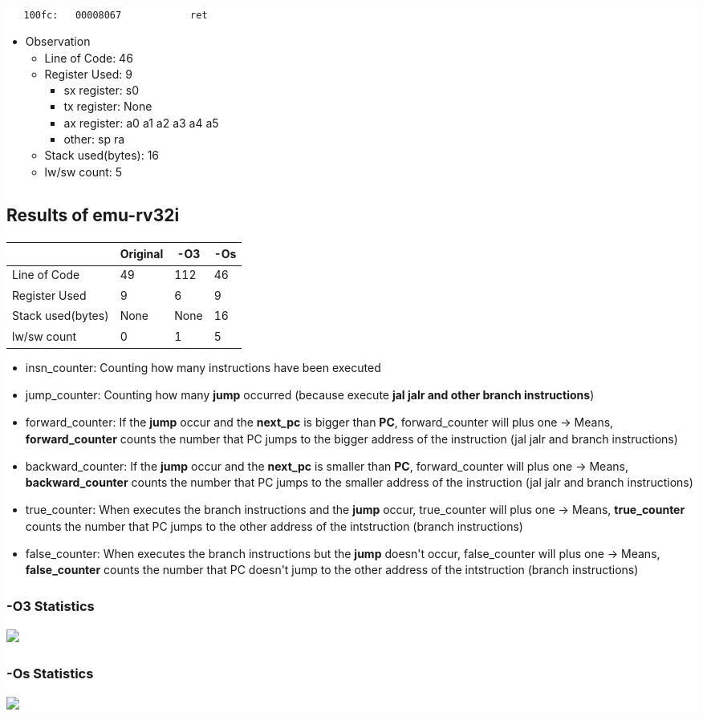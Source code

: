 ```clike=
   100fc:	00008067          	ret
```

- Observation
  - Line of Code: 46
  - Register Used: 9
    - sx register: s0
    - tx register: None
    - ax register: a0 a1 a2 a3 a4 a5
    - other: sp ra
  - Stack used(bytes): 16
  - lw/sw count: 5

## Results of emu-rv32i

|                   | Original |   -O3   |   -Os   |
| ----------------  | -------- | ------- | ------- |
| Line of Code      |    49    |   112   |    46   |
| Register Used     |     9    |     6   |     9   |
| Stack used(bytes) |  None    |  None   |    16   |
| lw/sw count       |     0    |     1   |     5   |

- insn_counter: Counting how many instructions have been executed

- jump_counter: Counting how many **jump** occurred (because execute **jal jalr and other branch instructions**)

- forward_counter: If the **jump** occur and the **next_pc** is bigger than **PC**, forward_counter will plus one
  &rarr; Means, **forward_counter** counts the number that PC jumps to the bigger address of the instruction (jal jalr and branch instructions)

- backward_counter: If the **jump** occur and the **next_pc** is smaller than **PC**, forward_counter will plus one
  &rarr; Means, **backward_counter** counts the number that PC jumps to the smaller address of the instruction (jal jalr and branch instructions)

- true_counter: When executes the branch instructions and the **jump** occur, true_counter will plus one
  &rarr; Means, **true_counter** counts the number that PC jumps to the other address of the intstruction (branch instructions)

- false_counter: When executes the branch instructions but the **jump** doesn't occur, false_counter will plus one
  &rarr; Means, **false_counter** counts the number that PC doesn't jump to the other address of the intstruction (branch instructions)

### -O3 Statistics
![](https://i.imgur.com/6UNQrV4.png)

### -Os Statistics
![](https://i.imgur.com/KKdrwtV.png)



